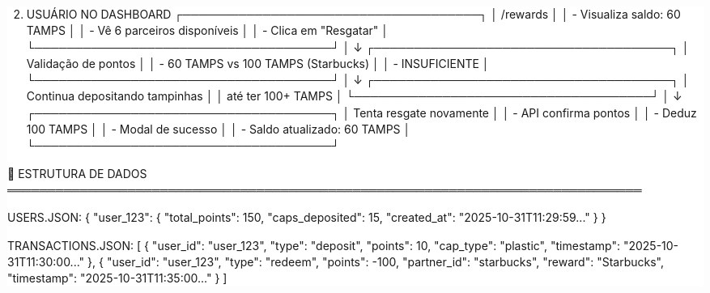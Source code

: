 2. USUÁRIO NO DASHBOARD
   ┌─────────────────────────────────────┐
   │ /rewards                            │
   │ - Visualiza saldo: 60 TAMPS         │
   │ - Vê 6 parceiros disponíveis        │
   │ - Clica em "Resgatar"               │
   └─────────────────────────────────────┘
          │
          ↓
   ┌─────────────────────────────────────┐
   │ Validação de pontos                 │
   │ - 60 TAMPS vs 100 TAMPS (Starbucks) │
   │ - INSUFICIENTE                      │
   └─────────────────────────────────────┘
          │
          ↓
   ┌─────────────────────────────────────┐
   │ Continua depositando tampinhas      │
   │ até ter 100+ TAMPS                  │
   └─────────────────────────────────────┘
          │
          ↓
   ┌─────────────────────────────────────┐
   │ Tenta resgate novamente             │
   │ - API confirma pontos               │
   │ - Deduz 100 TAMPS                   │
   │ - Modal de sucesso                  │
   │ - Saldo atualizado: 60 TAMPS        │
   └─────────────────────────────────────┘


💾 ESTRUTURA DE DADOS
═══════════════════════════════════════════════════════════════════════════════

USERS.JSON:
{
  "user_123": {
    "total_points": 150,
    "caps_deposited": 15,
    "created_at": "2025-10-31T11:29:59..."
  }
}

TRANSACTIONS.JSON:
[
  {
    "user_id": "user_123",
    "type": "deposit",
    "points": 10,
    "cap_type": "plastic",
    "timestamp": "2025-10-31T11:30:00..."
  },
  {
    "user_id": "user_123",
    "type": "redeem",
    "points": -100,
    "partner_id": "starbucks",
    "reward": "Starbucks",
    "timestamp": "2025-10-31T11:35:00..."
  }
]
